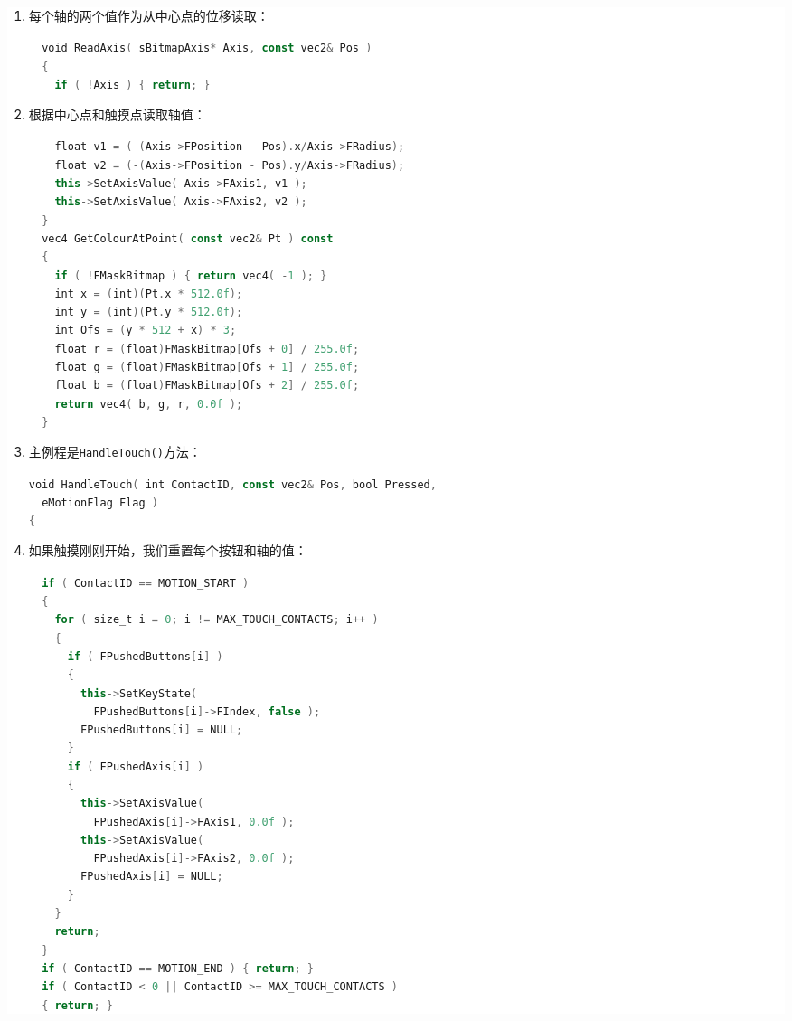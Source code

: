 1.  每个轴的两个值作为从中心点的位移读取：

    ```kt
      void ReadAxis( sBitmapAxis* Axis, const vec2& Pos )
      {
        if ( !Axis ) { return; }
    ```

1.  根据中心点和触摸点读取轴值：

    ```kt
        float v1 = ( (Axis->FPosition - Pos).x/Axis->FRadius);
        float v2 = (-(Axis->FPosition - Pos).y/Axis->FRadius);
        this->SetAxisValue( Axis->FAxis1, v1 );
        this->SetAxisValue( Axis->FAxis2, v2 );
      }
      vec4 GetColourAtPoint( const vec2& Pt ) const
      {
        if ( !FMaskBitmap ) { return vec4( -1 ); }
        int x = (int)(Pt.x * 512.0f);
        int y = (int)(Pt.y * 512.0f);
        int Ofs = (y * 512 + x) * 3;
        float r = (float)FMaskBitmap[Ofs + 0] / 255.0f;
        float g = (float)FMaskBitmap[Ofs + 1] / 255.0f;
        float b = (float)FMaskBitmap[Ofs + 2] / 255.0f;
        return vec4( b, g, r, 0.0f );
      }
    ```

1.  主例程是`HandleTouch()`方法：

    ```kt
    void HandleTouch( int ContactID, const vec2& Pos, bool Pressed,
      eMotionFlag Flag )
    {
    ```

1.  如果触摸刚刚开始，我们重置每个按钮和轴的值：

    ```kt
      if ( ContactID == MOTION_START )
      {
        for ( size_t i = 0; i != MAX_TOUCH_CONTACTS; i++ )
        {
          if ( FPushedButtons[i] )
          {
            this->SetKeyState(
              FPushedButtons[i]->FIndex, false );
            FPushedButtons[i] = NULL;
          }
          if ( FPushedAxis[i] )
          {
            this->SetAxisValue(
              FPushedAxis[i]->FAxis1, 0.0f );
            this->SetAxisValue(
              FPushedAxis[i]->FAxis2, 0.0f );
            FPushedAxis[i] = NULL;
          }
        }
        return;
      }
      if ( ContactID == MOTION_END ) { return; }
      if ( ContactID < 0 || ContactID >= MAX_TOUCH_CONTACTS )
      { return; }
    ```
